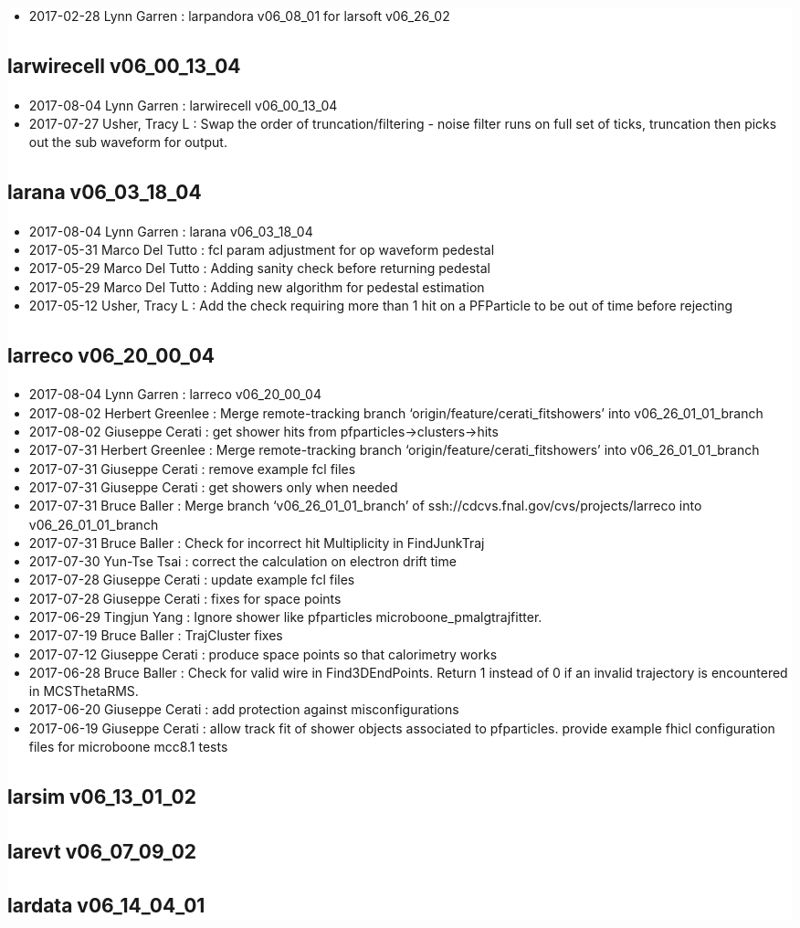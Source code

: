 -   2017-02-28 Lynn Garren : larpandora v06_08_01 for larsoft v06_26_02

larwirecell v06_00_13_04
---------------------------------------------------------

-   2017-08-04 Lynn Garren : larwirecell v06_00_13_04
-   2017-07-27 Usher, Tracy L : Swap the order of truncation/filtering - noise filter runs on full set of ticks, truncation then picks out the sub waveform for output.

larana v06_03_18_04
-----------------------------------------------

-   2017-08-04 Lynn Garren : larana v06_03_18_04
-   2017-05-31 Marco Del Tutto : fcl param adjustment for op waveform pedestal
-   2017-05-29 Marco Del Tutto : Adding sanity check before returning pedestal
-   2017-05-29 Marco Del Tutto : Adding new algorithm for pedestal estimation
-   2017-05-12 Usher, Tracy L : Add the check requiring more than 1 hit on a PFParticle to be out of time before rejecting

larreco v06_20_00_04
-------------------------------------------------

-   2017-08-04 Lynn Garren : larreco v06_20_00_04
-   2017-08-02 Herbert Greenlee : Merge remote-tracking branch ‘origin/feature/cerati_fitshowers’ into v06_26_01_01_branch
-   2017-08-02 Giuseppe Cerati : get shower hits from pfparticles-\>clusters-\>hits
-   2017-07-31 Herbert Greenlee : Merge remote-tracking branch ‘origin/feature/cerati_fitshowers’ into v06_26_01_01_branch
-   2017-07-31 Giuseppe Cerati : remove example fcl files
-   2017-07-31 Giuseppe Cerati : get showers only when needed
-   2017-07-31 Bruce Baller : Merge branch ‘v06_26_01_01_branch’ of ssh://cdcvs.fnal.gov/cvs/projects/larreco into v06_26_01_01_branch
-   2017-07-31 Bruce Baller : Check for incorrect hit Multiplicity in FindJunkTraj
-   2017-07-30 Yun-Tse Tsai : correct the calculation on electron drift time
-   2017-07-28 Giuseppe Cerati : update example fcl files
-   2017-07-28 Giuseppe Cerati : fixes for space points
-   2017-06-29 Tingjun Yang : Ignore shower like pfparticles microboone_pmalgtrajfitter.
-   2017-07-19 Bruce Baller : TrajCluster fixes
-   2017-07-12 Giuseppe Cerati : produce space points so that calorimetry works
-   2017-06-28 Bruce Baller : Check for valid wire in Find3DEndPoints. Return 1 instead of 0 if an invalid trajectory is encountered in MCSThetaRMS.
-   2017-06-20 Giuseppe Cerati : add protection against misconfigurations
-   2017-06-19 Giuseppe Cerati : allow track fit of shower objects associated to pfparticles. provide example fhicl configuration files for microboone mcc8.1 tests

larsim v06_13_01_02
-----------------------------------------------

larevt v06_07_09_02
-----------------------------------------------

lardata v06_14_04_01
-------------------------------------------------
